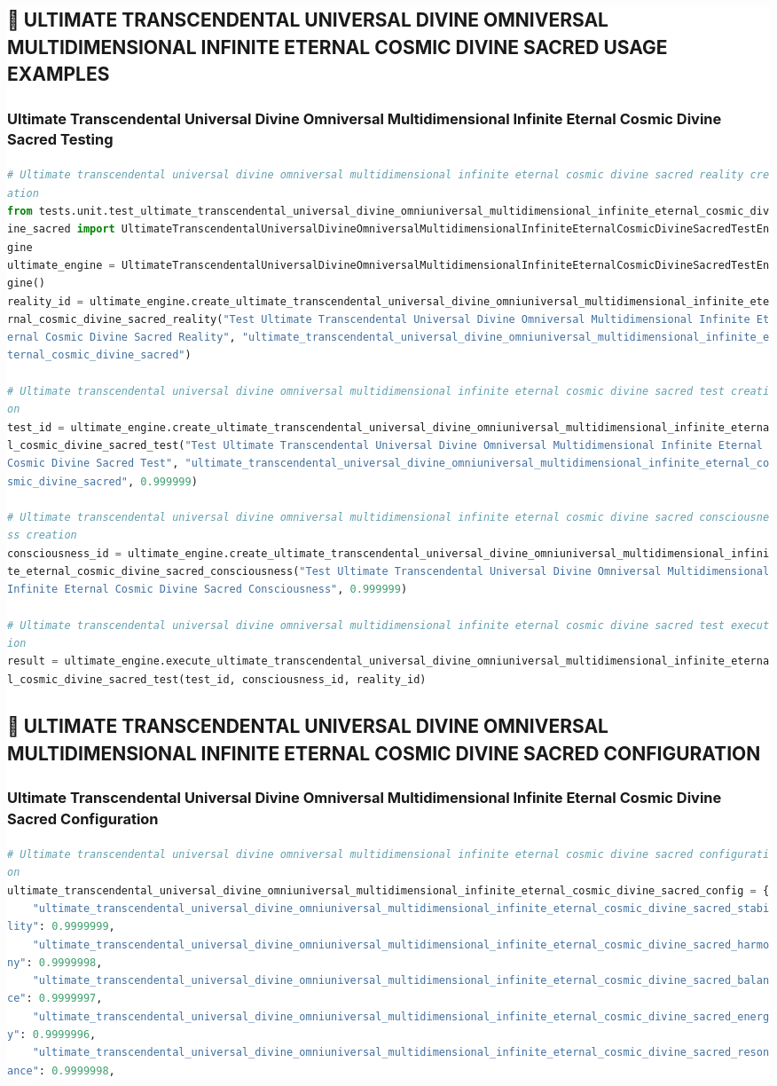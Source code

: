 ## 🎯 ULTIMATE TRANSCENDENTAL UNIVERSAL DIVINE OMNIVERSAL MULTIDIMENSIONAL INFINITE ETERNAL COSMIC DIVINE SACRED USAGE EXAMPLES

### Ultimate Transcendental Universal Divine Omniversal Multidimensional Infinite Eternal Cosmic Divine Sacred Testing
```python
# Ultimate transcendental universal divine omniversal multidimensional infinite eternal cosmic divine sacred reality creation
from tests.unit.test_ultimate_transcendental_universal_divine_omniuniversal_multidimensional_infinite_eternal_cosmic_divine_sacred import UltimateTranscendentalUniversalDivineOmniversalMultidimensionalInfiniteEternalCosmicDivineSacredTestEngine
ultimate_engine = UltimateTranscendentalUniversalDivineOmniversalMultidimensionalInfiniteEternalCosmicDivineSacredTestEngine()
reality_id = ultimate_engine.create_ultimate_transcendental_universal_divine_omniuniversal_multidimensional_infinite_eternal_cosmic_divine_sacred_reality("Test Ultimate Transcendental Universal Divine Omniversal Multidimensional Infinite Eternal Cosmic Divine Sacred Reality", "ultimate_transcendental_universal_divine_omniuniversal_multidimensional_infinite_eternal_cosmic_divine_sacred")

# Ultimate transcendental universal divine omniversal multidimensional infinite eternal cosmic divine sacred test creation
test_id = ultimate_engine.create_ultimate_transcendental_universal_divine_omniuniversal_multidimensional_infinite_eternal_cosmic_divine_sacred_test("Test Ultimate Transcendental Universal Divine Omniversal Multidimensional Infinite Eternal Cosmic Divine Sacred Test", "ultimate_transcendental_universal_divine_omniuniversal_multidimensional_infinite_eternal_cosmic_divine_sacred", 0.999999)

# Ultimate transcendental universal divine omniversal multidimensional infinite eternal cosmic divine sacred consciousness creation
consciousness_id = ultimate_engine.create_ultimate_transcendental_universal_divine_omniuniversal_multidimensional_infinite_eternal_cosmic_divine_sacred_consciousness("Test Ultimate Transcendental Universal Divine Omniversal Multidimensional Infinite Eternal Cosmic Divine Sacred Consciousness", 0.999999)

# Ultimate transcendental universal divine omniversal multidimensional infinite eternal cosmic divine sacred test execution
result = ultimate_engine.execute_ultimate_transcendental_universal_divine_omniuniversal_multidimensional_infinite_eternal_cosmic_divine_sacred_test(test_id, consciousness_id, reality_id)
```

## 🔧 ULTIMATE TRANSCENDENTAL UNIVERSAL DIVINE OMNIVERSAL MULTIDIMENSIONAL INFINITE ETERNAL COSMIC DIVINE SACRED CONFIGURATION

### Ultimate Transcendental Universal Divine Omniversal Multidimensional Infinite Eternal Cosmic Divine Sacred Configuration
```python
# Ultimate transcendental universal divine omniversal multidimensional infinite eternal cosmic divine sacred configuration
ultimate_transcendental_universal_divine_omniuniversal_multidimensional_infinite_eternal_cosmic_divine_sacred_config = {
    "ultimate_transcendental_universal_divine_omniuniversal_multidimensional_infinite_eternal_cosmic_divine_sacred_stability": 0.9999999,
    "ultimate_transcendental_universal_divine_omniuniversal_multidimensional_infinite_eternal_cosmic_divine_sacred_harmony": 0.9999998,
    "ultimate_transcendental_universal_divine_omniuniversal_multidimensional_infinite_eternal_cosmic_divine_sacred_balance": 0.9999997,
    "ultimate_transcendental_universal_divine_omniuniversal_multidimensional_infinite_eternal_cosmic_divine_sacred_energy": 0.9999996,
    "ultimate_transcendental_universal_divine_omniuniversal_multidimensional_infinite_eternal_cosmic_divine_sacred_resonance": 0.9999998,
```